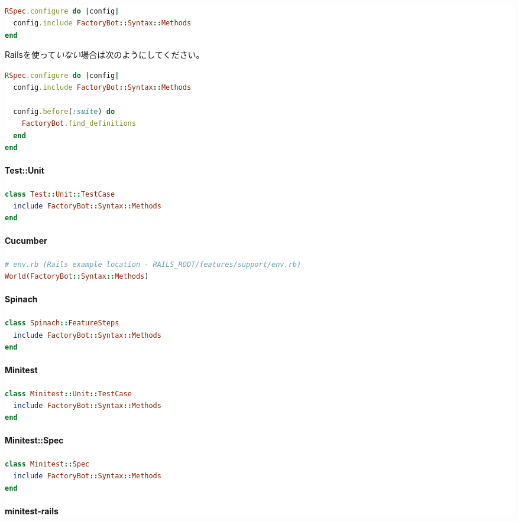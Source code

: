 ```ruby
RSpec.configure do |config|
  config.include FactoryBot::Syntax::Methods
end
```

Railsを使って*いない*場合は次のようにしてください。

```ruby
RSpec.configure do |config|
  config.include FactoryBot::Syntax::Methods

  config.before(:suite) do
    FactoryBot.find_definitions
  end
end
```

#### Test::Unit

```ruby
class Test::Unit::TestCase
  include FactoryBot::Syntax::Methods
end
```

#### Cucumber

```ruby
# env.rb (Rails example location - RAILS_ROOT/features/support/env.rb)
World(FactoryBot::Syntax::Methods)
```

#### Spinach

```ruby
class Spinach::FeatureSteps
  include FactoryBot::Syntax::Methods
end
```

#### Minitest

```ruby
class Minitest::Unit::TestCase
  include FactoryBot::Syntax::Methods
end
```

#### Minitest::Spec

```ruby
class Minitest::Spec
  include FactoryBot::Syntax::Methods
end
```

#### minitest-rails
